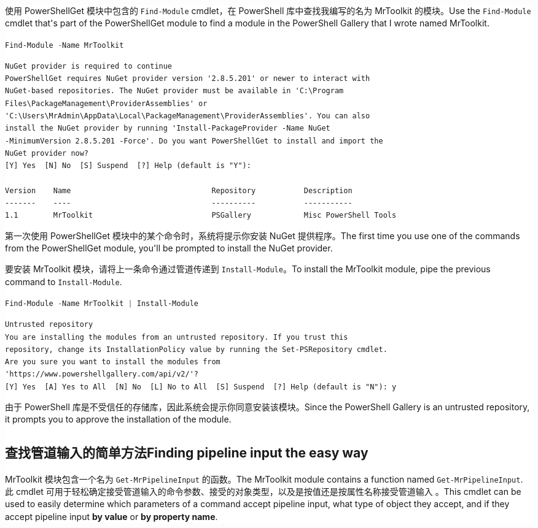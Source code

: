 <span data-ttu-id="c7796-213">使用 PowerShellGet 模块中包含的 `Find-Module` cmdlet，在 PowerShell 库中查找我编写的名为 MrToolkit 的模块。</span><span class="sxs-lookup"><span data-stu-id="c7796-213">Use the `Find-Module` cmdlet that's part of the PowerShellGet module to find a module in the PowerShell Gallery that I wrote named MrToolkit.</span></span>

```powershell
Find-Module -Name MrToolkit
```

```Output
NuGet provider is required to continue
PowerShellGet requires NuGet provider version '2.8.5.201' or newer to interact with
NuGet-based repositories. The NuGet provider must be available in 'C:\Program
Files\PackageManagement\ProviderAssemblies' or
'C:\Users\MrAdmin\AppData\Local\PackageManagement\ProviderAssemblies'. You can also
install the NuGet provider by running 'Install-PackageProvider -Name NuGet
-MinimumVersion 2.8.5.201 -Force'. Do you want PowerShellGet to install and import the
NuGet provider now?
[Y] Yes  [N] No  [S] Suspend  [?] Help (default is "Y"):

Version    Name                                Repository           Description
-------    ----                                ----------           -----------
1.1        MrToolkit                           PSGallery            Misc PowerShell Tools
```

<span data-ttu-id="c7796-214">第一次使用 PowerShellGet 模块中的某个命令时，系统将提示你安装 NuGet 提供程序。</span><span class="sxs-lookup"><span data-stu-id="c7796-214">The first time you use one of the commands from the PowerShellGet module, you'll be prompted to install the NuGet provider.</span></span>

<span data-ttu-id="c7796-215">要安装 MrToolkit 模块，请将上一条命令通过管道传递到 `Install-Module`。</span><span class="sxs-lookup"><span data-stu-id="c7796-215">To install the MrToolkit module, pipe the previous command to `Install-Module`.</span></span>

```powershell
Find-Module -Name MrToolkit | Install-Module
```

```Output
Untrusted repository
You are installing the modules from an untrusted repository. If you trust this
repository, change its InstallationPolicy value by running the Set-PSRepository cmdlet.
Are you sure you want to install the modules from
'https://www.powershellgallery.com/api/v2/'?
[Y] Yes  [A] Yes to All  [N] No  [L] No to All  [S] Suspend  [?] Help (default is "N"): y
```

<span data-ttu-id="c7796-216">由于 PowerShell 库是不受信任的存储库，因此系统会提示你同意安装该模块。</span><span class="sxs-lookup"><span data-stu-id="c7796-216">Since the PowerShell Gallery is an untrusted repository, it prompts you to approve the installation of the module.</span></span>

## <a name="finding-pipeline-input-the-easy-way"></a><span data-ttu-id="c7796-217">查找管道输入的简单方法</span><span class="sxs-lookup"><span data-stu-id="c7796-217">Finding pipeline input the easy way</span></span>

<span data-ttu-id="c7796-218">MrToolkit 模块包含一个名为 `Get-MrPipelineInput` 的函数。</span><span class="sxs-lookup"><span data-stu-id="c7796-218">The MrToolkit module contains a function named `Get-MrPipelineInput`.</span></span> <span data-ttu-id="c7796-219">此 cmdlet 可用于轻松确定接受管道输入的命令参数、接受的对象类型，以及是按值还是按属性名称接受管道输入 。</span><span class="sxs-lookup"><span data-stu-id="c7796-219">This cmdlet can be used to easily determine which parameters of a command accept pipeline input, what type of object they accept, and if they accept pipeline input **by value** or **by property name**.</span></span>


[about_pipelines]: /powershell/module/microsoft.powershell.core/about/about_pipelines
[about_Pipelines]: /powershell/module/microsoft.powershell.core/about/about_pipelines
[about_Command_Syntax]: /powershell/module/microsoft.powershell.core/about/about_command_syntax
[about_Parameters]: /powershell/module/microsoft.powershell.core/about/about_parameters
[psget]: https://mikefrobbins.com/2015/04/23/powershellget-the-big-easy-way-to-discover-install-and-update-powershell-modules/
[PowerShell 库]: https://www.powershellgallery.com/
[PowerShell Gallery]: https://www.powershellgallery.com/